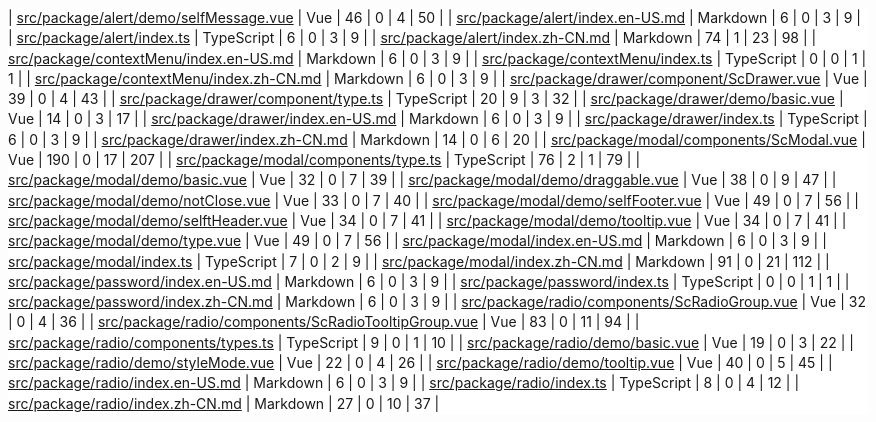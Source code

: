 | [src/package/alert/demo/selfMessage.vue](/src/package/alert/demo/selfMessage.vue) | Vue | 46 | 0 | 4 | 50 |
| [src/package/alert/index.en-US.md](/src/package/alert/index.en-US.md) | Markdown | 6 | 0 | 3 | 9 |
| [src/package/alert/index.ts](/src/package/alert/index.ts) | TypeScript | 6 | 0 | 3 | 9 |
| [src/package/alert/index.zh-CN.md](/src/package/alert/index.zh-CN.md) | Markdown | 74 | 1 | 23 | 98 |
| [src/package/contextMenu/index.en-US.md](/src/package/contextMenu/index.en-US.md) | Markdown | 6 | 0 | 3 | 9 |
| [src/package/contextMenu/index.ts](/src/package/contextMenu/index.ts) | TypeScript | 0 | 0 | 1 | 1 |
| [src/package/contextMenu/index.zh-CN.md](/src/package/contextMenu/index.zh-CN.md) | Markdown | 6 | 0 | 3 | 9 |
| [src/package/drawer/component/ScDrawer.vue](/src/package/drawer/component/ScDrawer.vue) | Vue | 39 | 0 | 4 | 43 |
| [src/package/drawer/component/type.ts](/src/package/drawer/component/type.ts) | TypeScript | 20 | 9 | 3 | 32 |
| [src/package/drawer/demo/basic.vue](/src/package/drawer/demo/basic.vue) | Vue | 14 | 0 | 3 | 17 |
| [src/package/drawer/index.en-US.md](/src/package/drawer/index.en-US.md) | Markdown | 6 | 0 | 3 | 9 |
| [src/package/drawer/index.ts](/src/package/drawer/index.ts) | TypeScript | 6 | 0 | 3 | 9 |
| [src/package/drawer/index.zh-CN.md](/src/package/drawer/index.zh-CN.md) | Markdown | 14 | 0 | 6 | 20 |
| [src/package/modal/components/ScModal.vue](/src/package/modal/components/ScModal.vue) | Vue | 190 | 0 | 17 | 207 |
| [src/package/modal/components/type.ts](/src/package/modal/components/type.ts) | TypeScript | 76 | 2 | 1 | 79 |
| [src/package/modal/demo/basic.vue](/src/package/modal/demo/basic.vue) | Vue | 32 | 0 | 7 | 39 |
| [src/package/modal/demo/draggable.vue](/src/package/modal/demo/draggable.vue) | Vue | 38 | 0 | 9 | 47 |
| [src/package/modal/demo/notClose.vue](/src/package/modal/demo/notClose.vue) | Vue | 33 | 0 | 7 | 40 |
| [src/package/modal/demo/selfFooter.vue](/src/package/modal/demo/selfFooter.vue) | Vue | 49 | 0 | 7 | 56 |
| [src/package/modal/demo/selftHeader.vue](/src/package/modal/demo/selftHeader.vue) | Vue | 34 | 0 | 7 | 41 |
| [src/package/modal/demo/tooltip.vue](/src/package/modal/demo/tooltip.vue) | Vue | 34 | 0 | 7 | 41 |
| [src/package/modal/demo/type.vue](/src/package/modal/demo/type.vue) | Vue | 49 | 0 | 7 | 56 |
| [src/package/modal/index.en-US.md](/src/package/modal/index.en-US.md) | Markdown | 6 | 0 | 3 | 9 |
| [src/package/modal/index.ts](/src/package/modal/index.ts) | TypeScript | 7 | 0 | 2 | 9 |
| [src/package/modal/index.zh-CN.md](/src/package/modal/index.zh-CN.md) | Markdown | 91 | 0 | 21 | 112 |
| [src/package/password/index.en-US.md](/src/package/password/index.en-US.md) | Markdown | 6 | 0 | 3 | 9 |
| [src/package/password/index.ts](/src/package/password/index.ts) | TypeScript | 0 | 0 | 1 | 1 |
| [src/package/password/index.zh-CN.md](/src/package/password/index.zh-CN.md) | Markdown | 6 | 0 | 3 | 9 |
| [src/package/radio/components/ScRadioGroup.vue](/src/package/radio/components/ScRadioGroup.vue) | Vue | 32 | 0 | 4 | 36 |
| [src/package/radio/components/ScRadioTooltipGroup.vue](/src/package/radio/components/ScRadioTooltipGroup.vue) | Vue | 83 | 0 | 11 | 94 |
| [src/package/radio/components/types.ts](/src/package/radio/components/types.ts) | TypeScript | 9 | 0 | 1 | 10 |
| [src/package/radio/demo/basic.vue](/src/package/radio/demo/basic.vue) | Vue | 19 | 0 | 3 | 22 |
| [src/package/radio/demo/styleMode.vue](/src/package/radio/demo/styleMode.vue) | Vue | 22 | 0 | 4 | 26 |
| [src/package/radio/demo/tooltip.vue](/src/package/radio/demo/tooltip.vue) | Vue | 40 | 0 | 5 | 45 |
| [src/package/radio/index.en-US.md](/src/package/radio/index.en-US.md) | Markdown | 6 | 0 | 3 | 9 |
| [src/package/radio/index.ts](/src/package/radio/index.ts) | TypeScript | 8 | 0 | 4 | 12 |
| [src/package/radio/index.zh-CN.md](/src/package/radio/index.zh-CN.md) | Markdown | 27 | 0 | 10 | 37 |